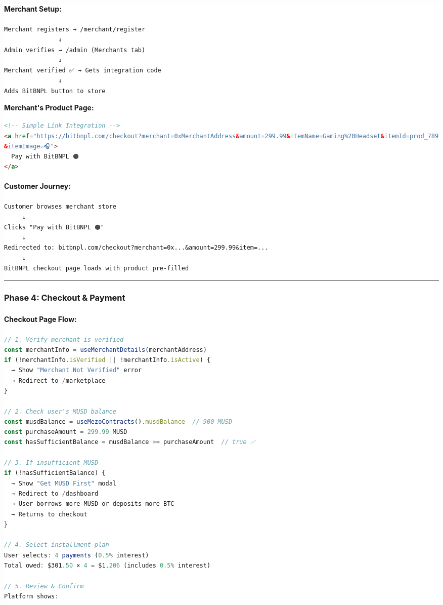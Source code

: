 #### Merchant Setup:

```
Merchant registers → /merchant/register
               ↓
Admin verifies → /admin (Merchants tab)
               ↓
Merchant verified ✅ → Gets integration code
               ↓
Adds BitBNPL button to store
```

**Merchant's Product Page:**
```html
<!-- Simple Link Integration -->
<a href="https://bitbnpl.com/checkout?merchant=0xMerchantAddress&amount=299.99&itemName=Gaming%20Headset&itemId=prod_789&itemImage=🎧">
  Pay with BitBNPL 🟠
</a>
```

#### Customer Journey:

```
Customer browses merchant store
     ↓
Clicks "Pay with BitBNPL 🟠"
     ↓
Redirected to: bitbnpl.com/checkout?merchant=0x...&amount=299.99&item=...
     ↓
BitBNPL checkout page loads with product pre-filled
```

---

### Phase 4: Checkout & Payment

#### Checkout Page Flow:

```javascript
// 1. Verify merchant is verified
const merchantInfo = useMerchantDetails(merchantAddress)
if (!merchantInfo.isVerified || !merchantInfo.isActive) {
  → Show "Merchant Not Verified" error
  → Redirect to /marketplace
}

// 2. Check user's MUSD balance
const musdBalance = useMezoContracts().musdBalance  // 900 MUSD
const purchaseAmount = 299.99 MUSD
const hasSufficientBalance = musdBalance >= purchaseAmount  // true ✅

// 3. If insufficient MUSD
if (!hasSufficientBalance) {
  → Show "Get MUSD First" modal
  → Redirect to /dashboard
  → User borrows more MUSD or deposits more BTC
  → Returns to checkout
}

// 4. Select installment plan
User selects: 4 payments (0.5% interest)
Total owed: $301.50 × 4 = $1,206 (includes 0.5% interest)

// 5. Review & Confirm
Platform shows:
```